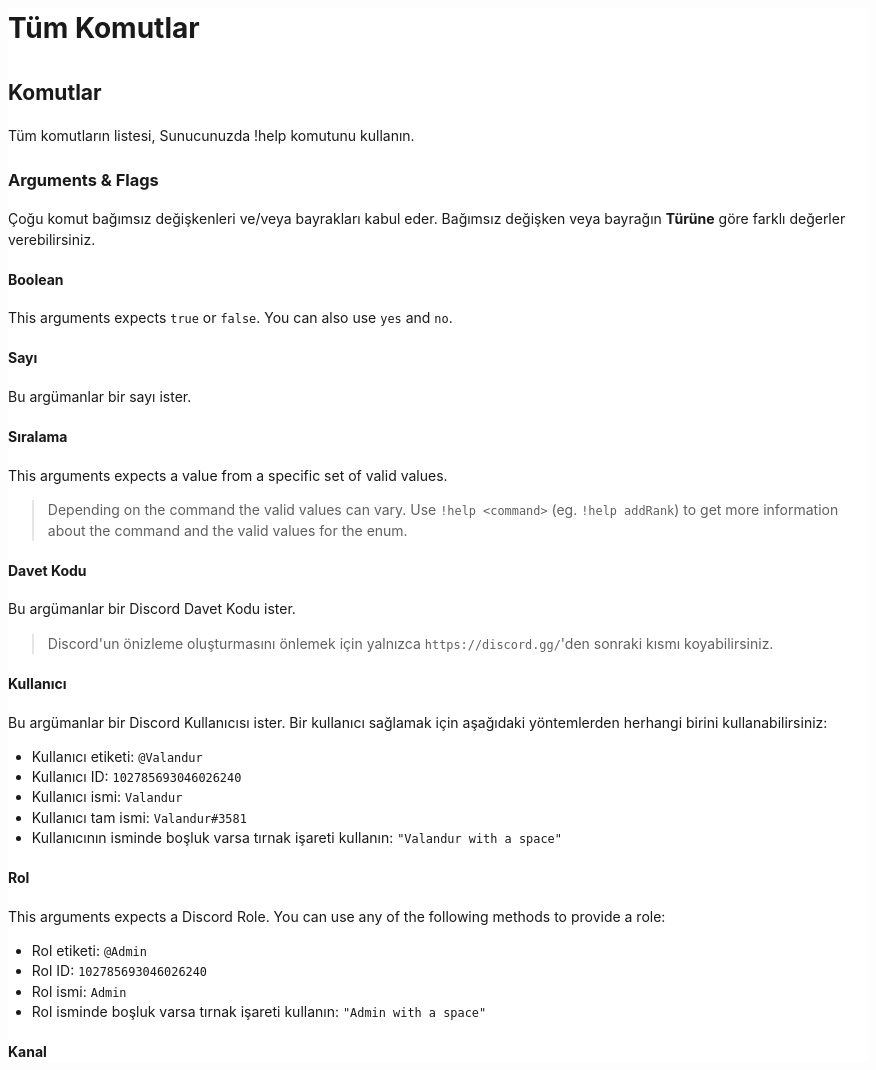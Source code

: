 # Tüm Komutlar

## Komutlar

Tüm komutların listesi, Sunucunuzda !help komutunu kullanın.

### Arguments & Flags

Çoğu komut bağımsız değişkenleri ve/veya bayrakları kabul eder. Bağımsız değişken veya bayrağın **Türüne** göre farklı değerler verebilirsiniz.

#### Boolean

This arguments expects `true` or `false`. You can also use `yes` and `no`.

#### Sayı

Bu argümanlar bir sayı ister.

#### Sıralama

This arguments expects a value from a specific set of valid values.

> Depending on the command the valid values can vary. Use `!help <command>` \(eg. `!help addRank`\) to get more information about the command and the valid values for the enum.

#### Davet Kodu

Bu argümanlar bir Discord Davet Kodu ister.

> Discord'un önizleme oluşturmasını önlemek için yalnızca `https://discord.gg/`'den sonraki kısmı koyabilirsiniz.

#### Kullanıcı

Bu argümanlar bir Discord Kullanıcısı ister. Bir kullanıcı sağlamak için aşağıdaki yöntemlerden herhangi birini kullanabilirsiniz:

* Kullanıcı etiketi: `@Valandur`
* Kullanıcı ID: `102785693046026240`
* Kullanıcı ismi: `Valandur`
* Kullanıcı tam ismi: `Valandur#3581`
* Kullanıcının isminde boşluk varsa tırnak işareti kullanın: `"Valandur with a space"`

#### Rol

This arguments expects a Discord Role. You can use any of the following methods to provide a role:

* Rol etiketi: `@Admin`
* Rol ID: `102785693046026240`
* Rol ismi: `Admin`
* Rol isminde boşluk varsa tırnak işareti kullanın: `"Admin with a space"`

#### Kanal
